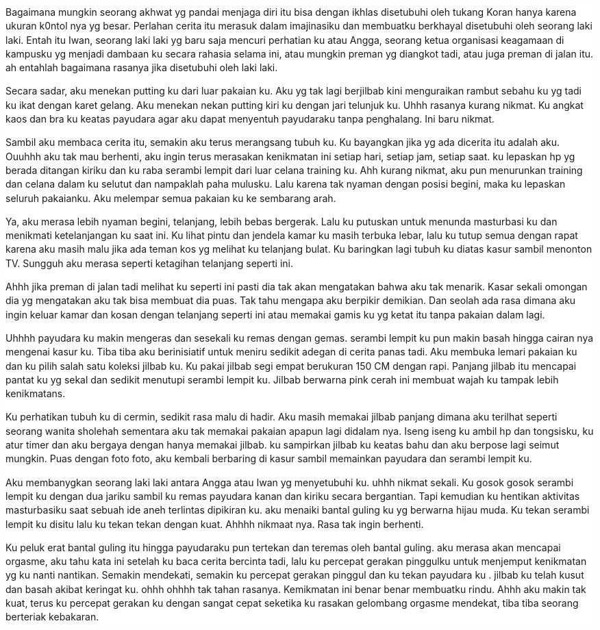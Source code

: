 Bagaimana mungkin seorang akhwat yg pandai menjaga diri itu bisa dengan ikhlas disetubuhi oleh tukang Koran hanya karena ukuran k0ntol nya yg besar. Perlahan cerita itu merasuk dalam imajinasiku dan membuatku berkhayal disetubuhi oleh seorang laki laki. Entah itu Iwan, seorang laki laki yg baru saja mencuri perhatian ku atau Angga, seorang ketua organisasi keagamaan di kampusku yg menjadi dambaan ku secara rahasia selama ini, atau mungkin preman yg diangkot tadi, atau juga preman di jalan itu. ah entahlah bagaimana rasanya jika disetubuhi oleh laki laki.

Secara sadar, aku menekan putting ku dari luar pakaian ku. Aku yg tak lagi berjilbab kini menguraikan rambut sebahu ku yg tadi ku ikat dengan karet gelang. Aku menekan nekan putting kiri ku dengan jari telunjuk ku. Uhhh rasanya kurang nikmat. Ku angkat kaos dan bra ku keatas payudara agar aku dapat menyentuh payudaraku tanpa penghalang. Ini baru nikmat.

Sambil aku membaca cerita itu, semakin aku terus merangsang tubuh ku. Ku bayangkan jika yg ada dicerita itu adalah aku. Ouuhhh aku tak mau berhenti, aku ingin terus merasakan kenikmatan ini setiap hari, setiap jam, setiap saat. ku lepaskan hp yg berada ditangan kiriku dan ku raba serambi lempit dari luar celana training ku. Ahh kurang nikmat, aku pun menurunkan training dan celana dalam ku selutut dan nampaklah paha mulusku. Lalu karena tak nyaman dengan posisi begini, maka ku lepaskan seluruh pakaianku. Aku melempar semua pakaian ku ke sembarang arah.

Ya, aku merasa lebih nyaman begini, telanjang, lebih bebas bergerak. Lalu ku putuskan untuk menunda masturbasi ku dan menikmati ketelanjangan ku saat ini. Ku lihat pintu dan jendela kamar ku masih terbuka lebar, lalu ku tutup semua dengan rapat karena aku masih malu jika ada teman kos yg melihat ku telanjang bulat. Ku baringkan lagi tubuh ku diatas kasur sambil menonton TV. Sungguh aku merasa seperti ketagihan telanjang seperti ini.

Ahhh jika preman di jalan tadi melihat ku seperti ini pasti dia tak akan mengatakan bahwa aku tak menarik. Kasar sekali omongan dia yg mengatakan aku tak bisa membuat dia puas. Tak tahu mengapa aku berpikir demikian. Dan seolah ada rasa dimana aku ingin keluar kamar dan kosan dengan telanjang seperti ini atau memakai gamis ku yg ketat itu tanpa pakaian dalam lagi.

Uhhhh payudara ku makin mengeras dan sesekali ku remas dengan gemas. serambi lempit ku pun makin basah hingga cairan nya mengenai kasur ku. Tiba tiba aku berinisiatif untuk meniru sedikit adegan di cerita panas tadi. Aku membuka lemari pakaian ku dan ku pilih salah satu koleksi jilbab ku. Ku pakai jilbab segi empat berukuran 150 CM dengan rapi. Panjang jilbab itu mencapai pantat ku yg sekal dan sedikit menutupi serambi lempit ku. Jilbab berwarna pink cerah ini membuat wajah ku tampak lebih kenikmatans.

Ku perhatikan tubuh ku di cermin, sedikit rasa malu di hadir. Aku masih memakai jilbab panjang dimana aku terilhat seperti seorang wanita sholehah sementara aku tak memakai pakaian apapun lagi didalam nya. Iseng iseng ku ambil hp dan tongsisku, ku atur timer dan aku bergaya dengan hanya memakai jilbab. ku sampirkan jilbab ku keatas bahu dan aku berpose lagi seimut mungkin. Puas dengan foto foto, aku kembali berbaring di kasur sambil memainkan payudara dan serambi lempit ku.

Aku membanygkan seorang laki laki antara Angga atau Iwan yg menyetubuhi ku. uhhh nikmat sekali. Ku gosok gosok serambi lempit ku dengan dua jariku sambil ku remas payudara kanan dan kiriku secara bergantian. Tapi kemudian ku hentikan aktivitas masturbasiku saat sebuah ide aneh terlintas dipikiran ku. aku menaiki bantal guling ku yg berwarna hijau muda. Ku tekan serambi lempit ku disitu lalu ku tekan tekan dengan kuat. Ahhhh nikmaat nya. Rasa tak ingin berhenti.

Ku peluk erat bantal guling itu hingga payudaraku pun tertekan dan teremas oleh bantal guling. aku merasa akan mencapai orgasme, aku tahu kata ini setelah ku baca cerita bercinta tadi, lalu ku percepat gerakan pinggulku untuk menjemput kenikmatan yg ku nanti nantikan. Semakin mendekati, semakin ku percepat gerakan pinggul dan ku tekan payudara ku . jilbab ku telah kusut dan basah akibat keringat ku. ohhh ohhhh tak tahan rasanya. Kemikmatan ini benar benar membuatku rindu. Ahhh aku makin tak kuat, terus ku percepat gerakan ku dengan sangat cepat seketika ku rasakan gelombang orgasme mendekat, tiba tiba seorang berteriak kebakaran.
